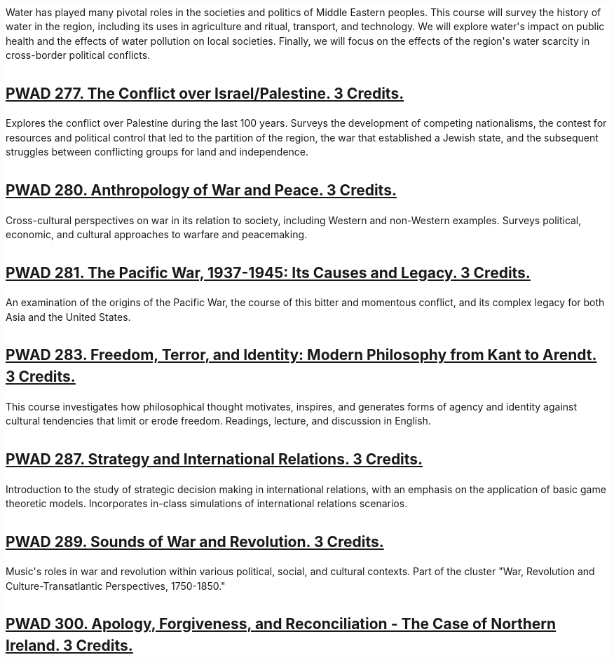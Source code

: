 Water has played many pivotal roles in the societies and politics of Middle Eastern peoples. This course will survey the history of water in the region, including its uses in agriculture and ritual, transport, and technology. We will explore water's impact on public health and the effects of water pollution on local societies. Finally, we will focus on the effects of the region's water scarcity in cross-border political conflicts.

## [PWAD 277. The Conflict over Israel/Palestine. 3 Credits.](./PWAD_277_The_Conflict_over_IsraelPalestine)

Explores the conflict over Palestine during the last 100 years. Surveys the development of competing nationalisms, the contest for resources and political control that led to the partition of the region, the war that established a Jewish state, and the subsequent struggles between conflicting groups for land and independence.

## [PWAD 280. Anthropology of War and Peace. 3 Credits.](./PWAD_280_Anthropology_of_War_and_Peace)

Cross-cultural perspectives on war in its relation to society, including Western and non-Western examples. Surveys political, economic, and cultural approaches to warfare and peacemaking.

## [PWAD 281. The Pacific War, 1937-1945: Its Causes and Legacy. 3 Credits.](./PWAD_281_The_Pacific_War_1937-1945_Its_Causes_and_Legacy)

An examination of the origins of the Pacific War, the course of this bitter and momentous conflict, and its complex legacy for both Asia and the United States.

## [PWAD 283. Freedom, Terror, and Identity: Modern Philosophy from Kant to Arendt. 3 Credits.](./PWAD_283_Freedom_Terror_and_Identity_Modern_Philosophy_from_Kant_to_Arendt)

This course investigates how philosophical thought motivates, inspires, and generates forms of agency and identity against cultural tendencies that limit or erode freedom. Readings, lecture, and discussion in English.

## [PWAD 287. Strategy and International Relations. 3 Credits.](./PWAD_287_Strategy_and_International_Relations)

Introduction to the study of strategic decision making in international relations, with an emphasis on the application of basic game theoretic models. Incorporates in-class simulations of international relations scenarios.

## [PWAD 289. Sounds of War and Revolution. 3 Credits.](./PWAD_289_Sounds_of_War_and_Revolution)

Music's roles in war and revolution within various political, social, and cultural contexts. Part of the cluster "War, Revolution and Culture-Transatlantic Perspectives, 1750-1850."

## [PWAD 300. Apology, Forgiveness, and Reconciliation - The Case of Northern Ireland. 3 Credits.](./PWAD_300_Apology_Forgiveness_and_Reconciliation_-_The_Case_of_Northern_Ireland)
